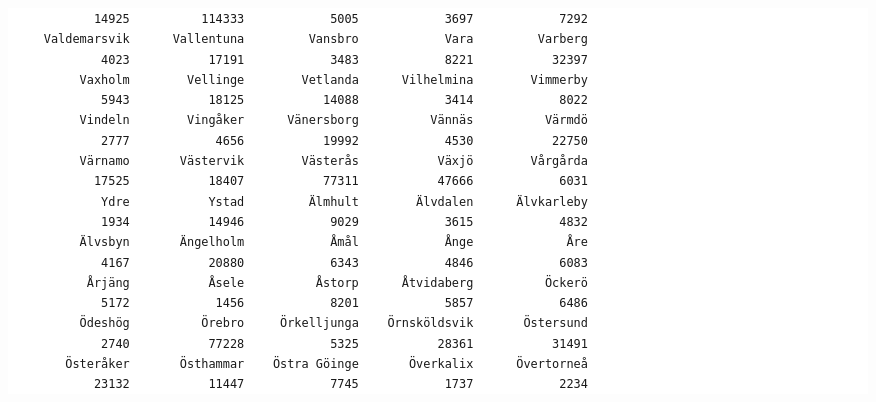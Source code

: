                 14925          114333            5005            3697            7292 
         Valdemarsvik      Vallentuna         Vansbro            Vara         Varberg 
                 4023           17191            3483            8221           32397 
              Vaxholm        Vellinge        Vetlanda      Vilhelmina        Vimmerby 
                 5943           18125           14088            3414            8022 
              Vindeln        Vingåker      Vänersborg          Vännäs          Värmdö 
                 2777            4656           19992            4530           22750 
              Värnamo       Västervik        Västerås           Växjö        Vårgårda 
                17525           18407           77311           47666            6031 
                 Ydre           Ystad         Älmhult        Älvdalen      Älvkarleby 
                 1934           14946            9029            3615            4832 
              Älvsbyn       Ängelholm            Åmål            Ånge             Åre 
                 4167           20880            6343            4846            6083 
               Årjäng           Åsele          Åstorp      Åtvidaberg          Öckerö 
                 5172            1456            8201            5857            6486 
              Ödeshög          Örebro     Örkelljunga    Örnsköldsvik       Östersund 
                 2740           77228            5325           28361           31491 
            Österåker       Östhammar    Östra Göinge       Överkalix      Övertorneå 
                23132           11447            7745            1737            2234 

